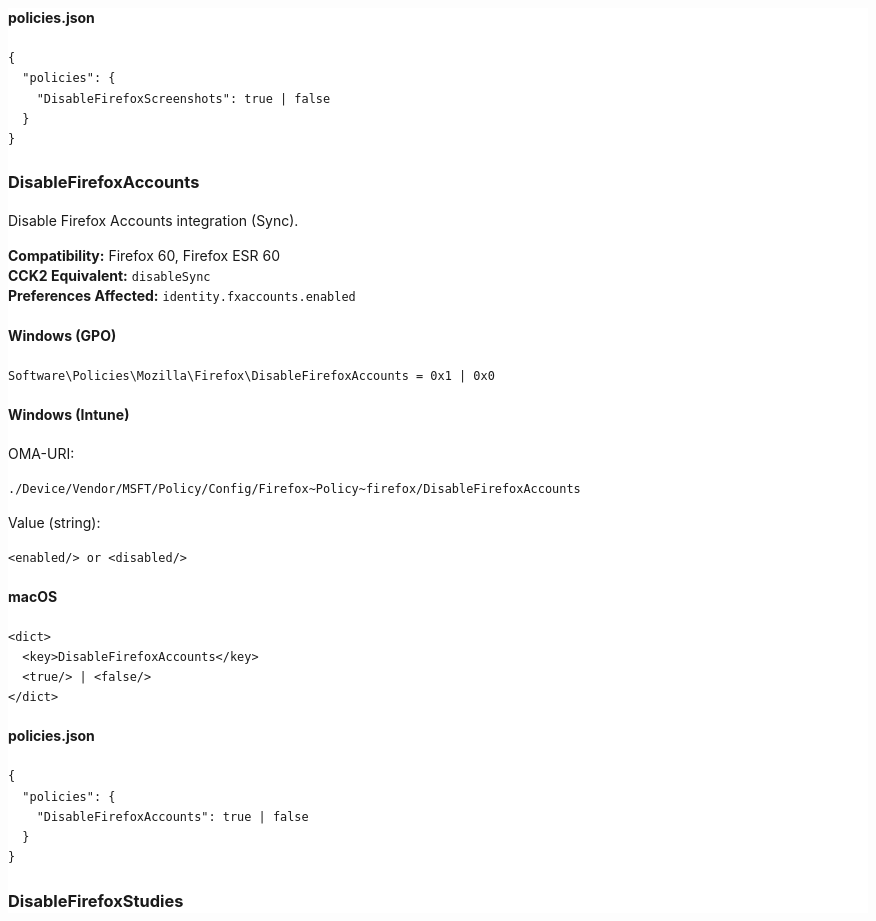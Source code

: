 #### policies.json

```
{
  "policies": {
    "DisableFirefoxScreenshots": true | false
  }
}
```

### DisableFirefoxAccounts

Disable Firefox Accounts integration (Sync).

**Compatibility:** Firefox 60, Firefox ESR 60\
**CCK2 Equivalent:** `disableSync`\
**Preferences Affected:** `identity.fxaccounts.enabled`

#### Windows (GPO)

```
Software\Policies\Mozilla\Firefox\DisableFirefoxAccounts = 0x1 | 0x0
```

#### Windows (Intune)

OMA-URI:

```
./Device/Vendor/MSFT/Policy/Config/Firefox~Policy~firefox/DisableFirefoxAccounts
```

Value (string):

```
<enabled/> or <disabled/>
```

#### macOS

```
<dict>
  <key>DisableFirefoxAccounts</key>
  <true/> | <false/>
</dict>
```

#### policies.json

```
{
  "policies": {
    "DisableFirefoxAccounts": true | false
  }
}
```

### DisableFirefoxStudies
